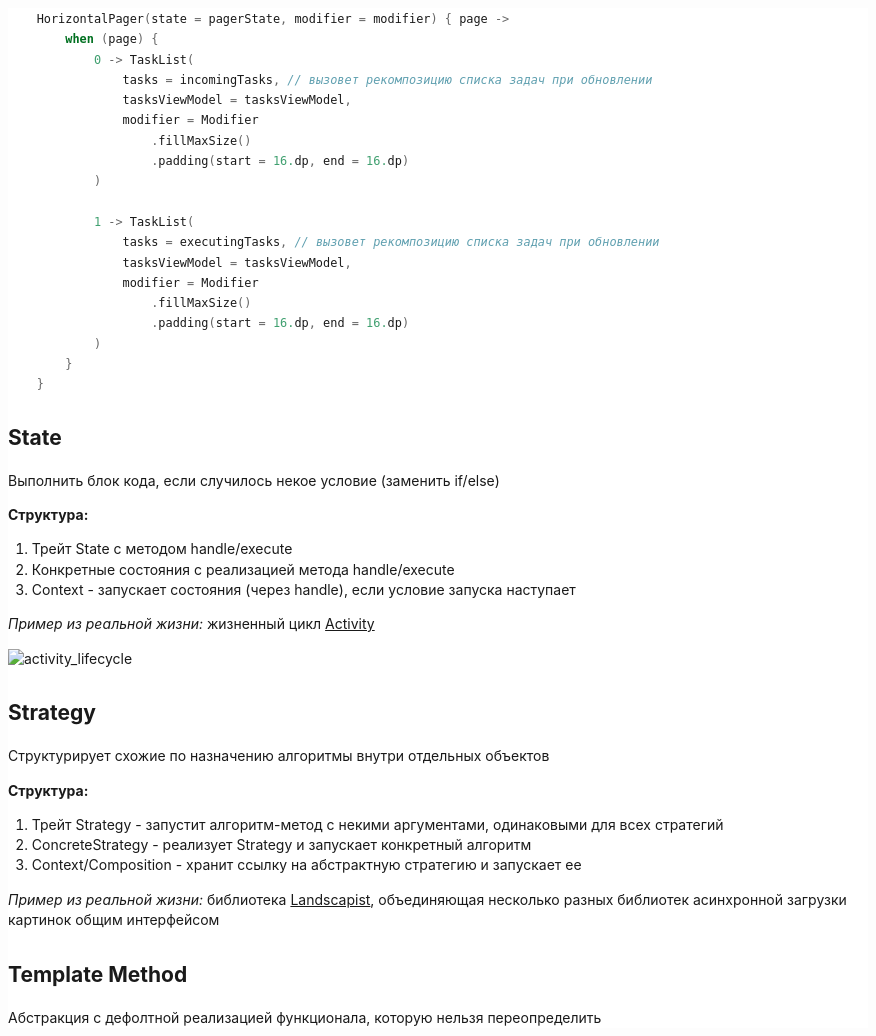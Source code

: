 ```Kotlin
    HorizontalPager(state = pagerState, modifier = modifier) { page ->
        when (page) {
            0 -> TaskList(
                tasks = incomingTasks, // вызовет рекомпозицию списка задач при обновлении
                tasksViewModel = tasksViewModel,
                modifier = Modifier
                    .fillMaxSize()
                    .padding(start = 16.dp, end = 16.dp)
            )

            1 -> TaskList(
                tasks = executingTasks, // вызовет рекомпозицию списка задач при обновлении
                tasksViewModel = tasksViewModel,
                modifier = Modifier
                    .fillMaxSize()
                    .padding(start = 16.dp, end = 16.dp)
            )
        }
    }
```

## State

Выполнить блок кода, если случилось некое условие (заменить if/else)

**Структура:**

1. Трейт State с методом handle/execute
2. Конкретные состояния с реализацией метода handle/execute
3. Context - запускает состояния (через handle), если условие запуска наступает

*Пример из реальной жизни:* жизненный цикл [Activity](https://developer.android.com/guide/components/activities/activity-lifecycle)

![activity_lifecycle](https://developer.android.com/guide/components/images/activity_lifecycle.png)

## Strategy

Структурирует схожие по назначению алгоритмы внутри отдельных объектов

**Структура:**

1. Трейт Strategy - запустит алгоритм-метод с некими аргументами, одинаковыми для всех стратегий
2. ConcreteStrategy - реализует Strategy и запускает конкретный алгоритм
1. Context/Composition - хранит ссылку на абстрактную стратегию и запускает ее

*Пример из реальной жизни:* библиотека [Landscapist](https://github.com/skydoves/landscapist), объединяющая несколько разных библиотек асинхронной загрузки картинок общим интерфейсом 

## Template Method

Абстракция с дефолтной реализацией функционала, которую нельзя переопределить
